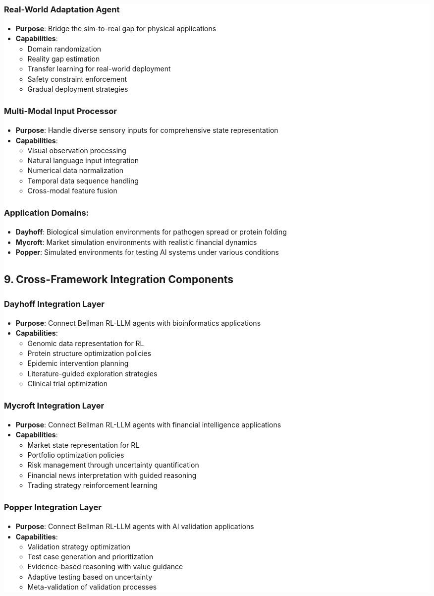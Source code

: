### Real-World Adaptation Agent
- **Purpose**: Bridge the sim-to-real gap for physical applications
- **Capabilities**:
  - Domain randomization
  - Reality gap estimation
  - Transfer learning for real-world deployment
  - Safety constraint enforcement
  - Gradual deployment strategies

### Multi-Modal Input Processor
- **Purpose**: Handle diverse sensory inputs for comprehensive state representation
- **Capabilities**:
  - Visual observation processing
  - Natural language input integration
  - Numerical data normalization
  - Temporal data sequence handling
  - Cross-modal feature fusion

### Application Domains:
- **Dayhoff**: Biological simulation environments for pathogen spread or protein folding
- **Mycroft**: Market simulation environments with realistic financial dynamics
- **Popper**: Simulated environments for testing AI systems under various conditions

## 9. Cross-Framework Integration Components

### Dayhoff Integration Layer
- **Purpose**: Connect Bellman RL-LLM agents with bioinformatics applications
- **Capabilities**:
  - Genomic data representation for RL
  - Protein structure optimization policies
  - Epidemic intervention planning
  - Literature-guided exploration strategies
  - Clinical trial optimization

### Mycroft Integration Layer
- **Purpose**: Connect Bellman RL-LLM agents with financial intelligence applications
- **Capabilities**:
  - Market state representation for RL
  - Portfolio optimization policies
  - Risk management through uncertainty quantification
  - Financial news interpretation with guided reasoning
  - Trading strategy reinforcement learning

### Popper Integration Layer
- **Purpose**: Connect Bellman RL-LLM agents with AI validation applications
- **Capabilities**:
  - Validation strategy optimization
  - Test case generation and prioritization
  - Evidence-based reasoning with value guidance
  - Adaptive testing based on uncertainty
  - Meta-validation of validation processes
